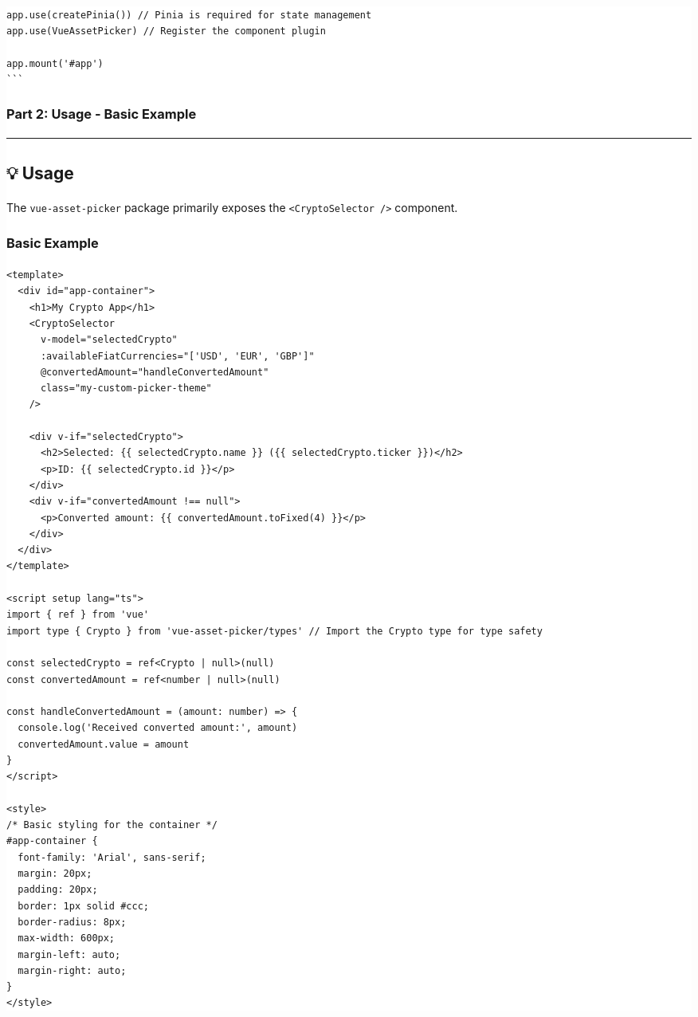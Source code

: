     app.use(createPinia()) // Pinia is required for state management
    app.use(VueAssetPicker) // Register the component plugin

    app.mount('#app')
    ```

### **Part 2: Usage - Basic Example**

---

## 💡 Usage

The `vue-asset-picker` package primarily exposes the `<CryptoSelector />` component.

### Basic Example

```vue
<template>
  <div id="app-container">
    <h1>My Crypto App</h1>
    <CryptoSelector
      v-model="selectedCrypto"
      :availableFiatCurrencies="['USD', 'EUR', 'GBP']"
      @convertedAmount="handleConvertedAmount"
      class="my-custom-picker-theme"
    />

    <div v-if="selectedCrypto">
      <h2>Selected: {{ selectedCrypto.name }} ({{ selectedCrypto.ticker }})</h2>
      <p>ID: {{ selectedCrypto.id }}</p>
    </div>
    <div v-if="convertedAmount !== null">
      <p>Converted amount: {{ convertedAmount.toFixed(4) }}</p>
    </div>
  </div>
</template>

<script setup lang="ts">
import { ref } from 'vue'
import type { Crypto } from 'vue-asset-picker/types' // Import the Crypto type for type safety

const selectedCrypto = ref<Crypto | null>(null)
const convertedAmount = ref<number | null>(null)

const handleConvertedAmount = (amount: number) => {
  console.log('Received converted amount:', amount)
  convertedAmount.value = amount
}
</script>

<style>
/* Basic styling for the container */
#app-container {
  font-family: 'Arial', sans-serif;
  margin: 20px;
  padding: 20px;
  border: 1px solid #ccc;
  border-radius: 8px;
  max-width: 600px;
  margin-left: auto;
  margin-right: auto;
}
</style>
```
